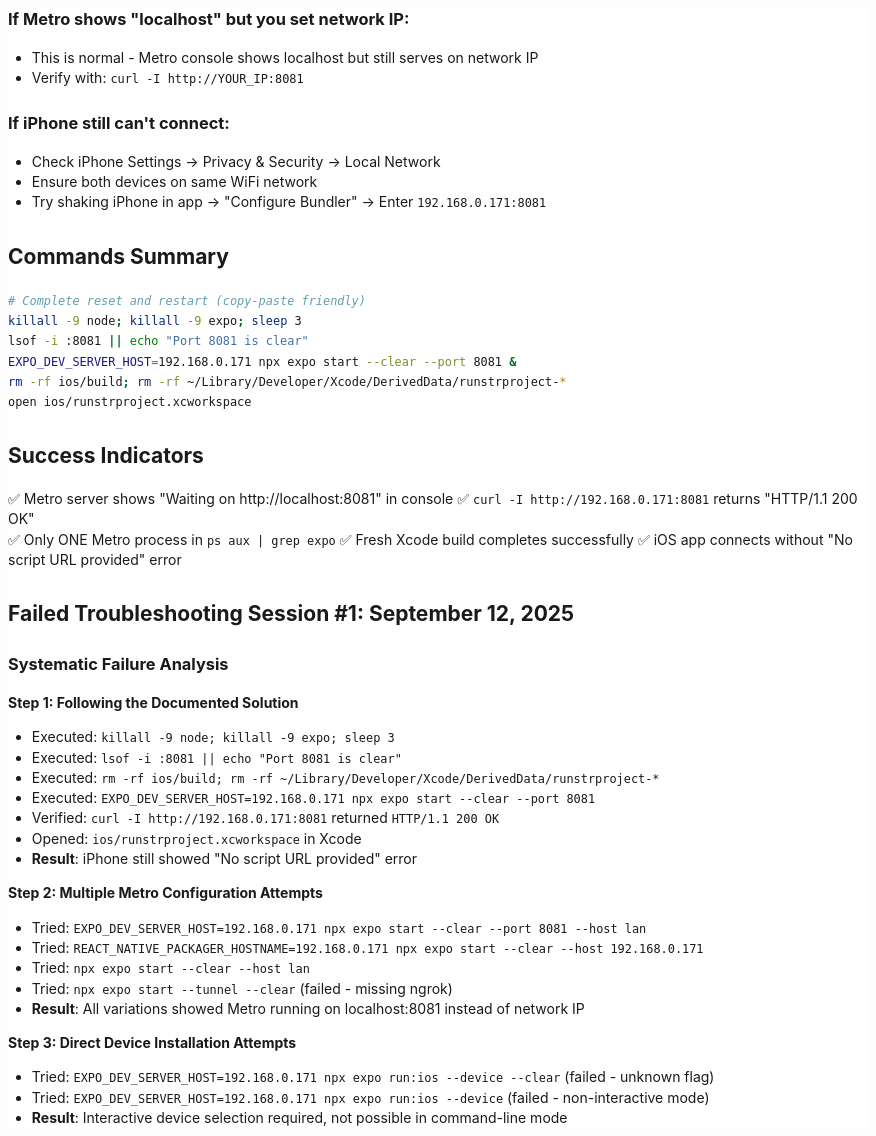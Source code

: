 ### If Metro shows "localhost" but you set network IP:
- This is normal - Metro console shows localhost but still serves on network IP
- Verify with: `curl -I http://YOUR_IP:8081`

### If iPhone still can't connect:
- Check iPhone Settings → Privacy & Security → Local Network
- Ensure both devices on same WiFi network
- Try shaking iPhone in app → "Configure Bundler" → Enter `192.168.0.171:8081`

## Commands Summary

```bash
# Complete reset and restart (copy-paste friendly)
killall -9 node; killall -9 expo; sleep 3
lsof -i :8081 || echo "Port 8081 is clear"
EXPO_DEV_SERVER_HOST=192.168.0.171 npx expo start --clear --port 8081 &
rm -rf ios/build; rm -rf ~/Library/Developer/Xcode/DerivedData/runstrproject-*
open ios/runstrproject.xcworkspace
```

## Success Indicators

✅ Metro server shows "Waiting on http://localhost:8081" in console
✅ `curl -I http://192.168.0.171:8081` returns "HTTP/1.1 200 OK"  
✅ Only ONE Metro process in `ps aux | grep expo`
✅ Fresh Xcode build completes successfully
✅ iOS app connects without "No script URL provided" error

## Failed Troubleshooting Session #1: September 12, 2025

### Systematic Failure Analysis

**Step 1: Following the Documented Solution**
- Executed: `killall -9 node; killall -9 expo; sleep 3`
- Executed: `lsof -i :8081 || echo "Port 8081 is clear"`
- Executed: `rm -rf ios/build; rm -rf ~/Library/Developer/Xcode/DerivedData/runstrproject-*`
- Executed: `EXPO_DEV_SERVER_HOST=192.168.0.171 npx expo start --clear --port 8081`
- Verified: `curl -I http://192.168.0.171:8081` returned `HTTP/1.1 200 OK`
- Opened: `ios/runstrproject.xcworkspace` in Xcode
- **Result**: iPhone still showed "No script URL provided" error

**Step 2: Multiple Metro Configuration Attempts**
- Tried: `EXPO_DEV_SERVER_HOST=192.168.0.171 npx expo start --clear --port 8081 --host lan`
- Tried: `REACT_NATIVE_PACKAGER_HOSTNAME=192.168.0.171 npx expo start --clear --host 192.168.0.171`
- Tried: `npx expo start --clear --host lan`
- Tried: `npx expo start --tunnel --clear` (failed - missing ngrok)
- **Result**: All variations showed Metro running on localhost:8081 instead of network IP

**Step 3: Direct Device Installation Attempts**
- Tried: `EXPO_DEV_SERVER_HOST=192.168.0.171 npx expo run:ios --device --clear` (failed - unknown flag)
- Tried: `EXPO_DEV_SERVER_HOST=192.168.0.171 npx expo run:ios --device` (failed - non-interactive mode)
- **Result**: Interactive device selection required, not possible in command-line mode
